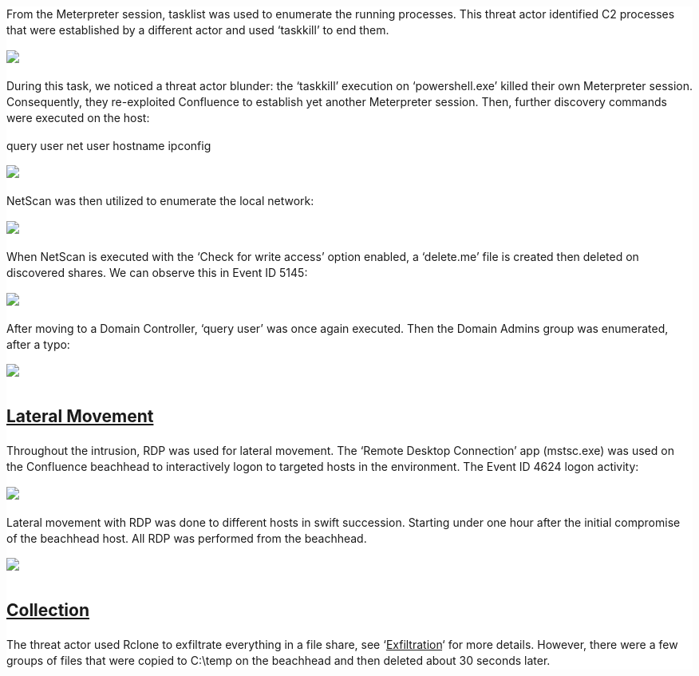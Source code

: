 From the Meterpreter session, tasklist was used to enumerate the running processes. This threat actor identified C2 processes that were established by a different actor and used ‘taskkill’ to end them.

[![](https://thedfirreport.com/wp-content/uploads/2025/02/27244_030.png)](https://thedfirreport.com/wp-content/uploads/2025/02/27244_030.png)

During this task, we noticed a threat actor blunder: the ‘taskkill’ execution on ‘powershell.exe’ killed their own Meterpreter session. Consequently, they re-exploited Confluence to establish yet another Meterpreter session. Then, further discovery commands were executed on the host:

query user
net user
hostname
ipconfig

[![](https://thedfirreport.com/wp-content/uploads/2025/02/27244_031.png)](https://thedfirreport.com/wp-content/uploads/2025/02/27244_031.png)

NetScan was then utilized to enumerate the local network:

[![](https://thedfirreport.com/wp-content/uploads/2025/02/27244_032.png)](https://thedfirreport.com/wp-content/uploads/2025/02/27244_032.png)

When NetScan is executed with the ‘Check for write access’ option enabled, a ‘delete.me’ file is created then deleted on discovered shares. We can observe this in Event ID 5145:

[![](https://thedfirreport.com/wp-content/uploads/2025/02/27244_033.png)](https://thedfirreport.com/wp-content/uploads/2025/02/27244_033.png)

After moving to a Domain Controller, ‘query user’ was once again executed. Then the Domain Admins group was enumerated, after a typo:

[![](https://thedfirreport.com/wp-content/uploads/2025/02/27244_034.png)](https://thedfirreport.com/wp-content/uploads/2025/02/27244_034.png)

## [Lateral Movement](https://thedfirreport.com/2025/02/24/confluence-exploit-leads-to-lockbit-ransomware/#lateral-movement)

Throughout the intrusion, RDP was used for lateral movement. The ‘Remote Desktop Connection’ app (mstsc.exe) was used on the Confluence beachhead to interactively logon to targeted hosts in the environment. The Event ID 4624 logon activity:

[![](https://thedfirreport.com/wp-content/uploads/2025/02/27244_035.png)](https://thedfirreport.com/wp-content/uploads/2025/02/27244_035.png)

Lateral movement with RDP was done to different hosts in swift succession. Starting under one hour after the initial compromise of the beachhead host. All RDP was performed from the beachhead.

[![](https://thedfirreport.com/wp-content/uploads/2025/02/27244_036.png)](https://thedfirreport.com/wp-content/uploads/2025/02/27244_036.png)

## [Collection](https://thedfirreport.com/2025/02/24/confluence-exploit-leads-to-lockbit-ransomware/#collection)

The threat actor used Rclone to exfiltrate everything in a file share, see ‘[Exfiltration](https://thedfirreport.com/2025/02/24/confluence-exploit-leads-to-lockbit-ransomware/#exfiltration)‘ for more details. However, there were a few groups of files that were copied to C:\temp on the beachhead and then deleted about 30 seconds later.

